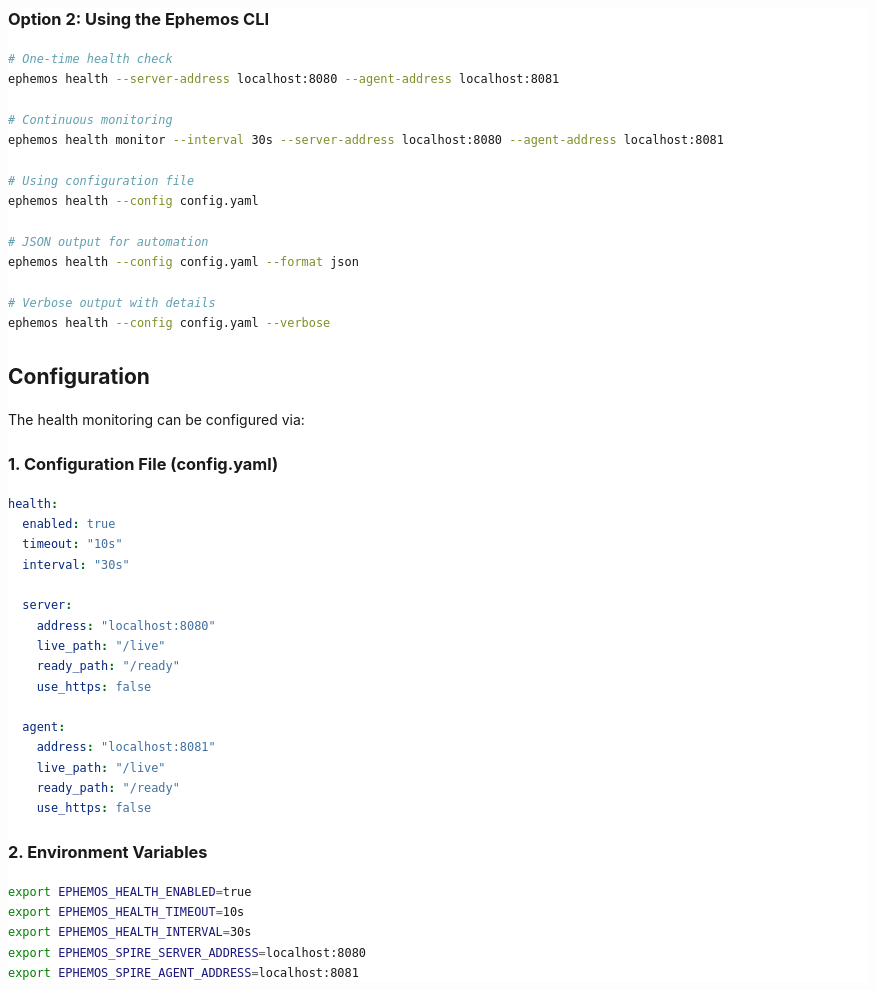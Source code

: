 ### Option 2: Using the Ephemos CLI

```bash
# One-time health check
ephemos health --server-address localhost:8080 --agent-address localhost:8081

# Continuous monitoring
ephemos health monitor --interval 30s --server-address localhost:8080 --agent-address localhost:8081

# Using configuration file
ephemos health --config config.yaml

# JSON output for automation
ephemos health --config config.yaml --format json

# Verbose output with details
ephemos health --config config.yaml --verbose
```

## Configuration

The health monitoring can be configured via:

### 1. Configuration File (config.yaml)
```yaml
health:
  enabled: true
  timeout: "10s"
  interval: "30s"
  
  server:
    address: "localhost:8080"
    live_path: "/live"
    ready_path: "/ready"
    use_https: false
    
  agent:
    address: "localhost:8081"
    live_path: "/live"
    ready_path: "/ready"
    use_https: false
```

### 2. Environment Variables
```bash
export EPHEMOS_HEALTH_ENABLED=true
export EPHEMOS_HEALTH_TIMEOUT=10s
export EPHEMOS_HEALTH_INTERVAL=30s
export EPHEMOS_SPIRE_SERVER_ADDRESS=localhost:8080
export EPHEMOS_SPIRE_AGENT_ADDRESS=localhost:8081
```
